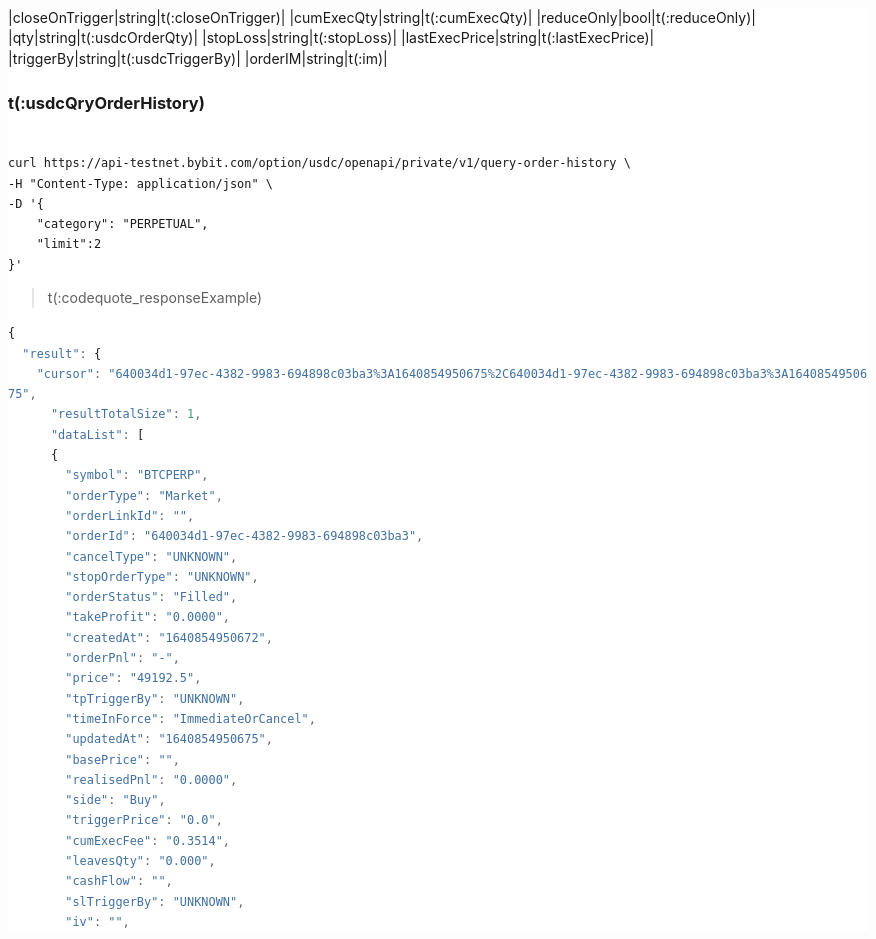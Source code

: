 |closeOnTrigger|string|t(:closeOnTrigger)|
|cumExecQty|string|t(:cumExecQty)|
|reduceOnly|bool|t(:reduceOnly)|
|qty|string|t(:usdcOrderQty)|
|stopLoss|string|t(:stopLoss)|
|lastExecPrice|string|t(:lastExecPrice)|
|triggerBy|string|t(:usdcTriggerBy)|
|orderIM|string|t(:im)|



### t(:usdcQryOrderHistory)

```console

curl https://api-testnet.bybit.com/option/usdc/openapi/private/v1/query-order-history \
-H "Content-Type: application/json" \
-D '{
    "category": "PERPETUAL",
    "limit":2
}'

```

```python

```


> t(:codequote_responseExample)

```javascript
{
  "result": {
    "cursor": "640034d1-97ec-4382-9983-694898c03ba3%3A1640854950675%2C640034d1-97ec-4382-9983-694898c03ba3%3A1640854950675",
      "resultTotalSize": 1,
      "dataList": [
      {
        "symbol": "BTCPERP",
        "orderType": "Market",
        "orderLinkId": "",
        "orderId": "640034d1-97ec-4382-9983-694898c03ba3",
        "cancelType": "UNKNOWN",
        "stopOrderType": "UNKNOWN",
        "orderStatus": "Filled",
        "takeProfit": "0.0000",
        "createdAt": "1640854950672",
        "orderPnl": "-",
        "price": "49192.5",
        "tpTriggerBy": "UNKNOWN",
        "timeInForce": "ImmediateOrCancel",
        "updatedAt": "1640854950675",
        "basePrice": "",
        "realisedPnl": "0.0000",
        "side": "Buy",
        "triggerPrice": "0.0",
        "cumExecFee": "0.3514",
        "leavesQty": "0.000",
        "cashFlow": "",
        "slTriggerBy": "UNKNOWN",
        "iv": "",
```